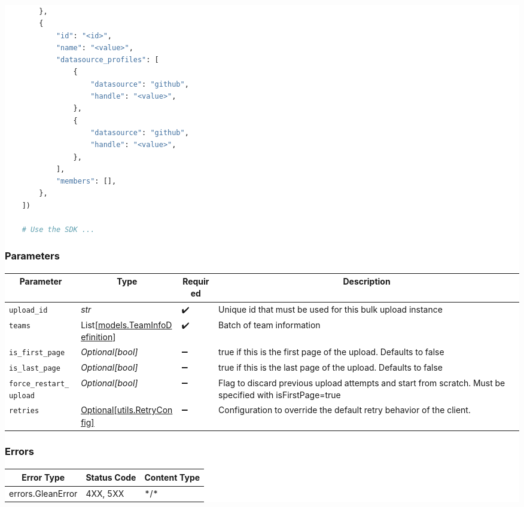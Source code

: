 ```python
        },
        {
            "id": "<id>",
            "name": "<value>",
            "datasource_profiles": [
                {
                    "datasource": "github",
                    "handle": "<value>",
                },
                {
                    "datasource": "github",
                    "handle": "<value>",
                },
            ],
            "members": [],
        },
    ])

    # Use the SDK ...

```

### Parameters

| Parameter                                                                                                | Type                                                                                                     | Required                                                                                                 | Description                                                                                              |
| -------------------------------------------------------------------------------------------------------- | -------------------------------------------------------------------------------------------------------- | -------------------------------------------------------------------------------------------------------- | -------------------------------------------------------------------------------------------------------- |
| `upload_id`                                                                                              | *str*                                                                                                    | :heavy_check_mark:                                                                                       | Unique id that must be used for this bulk upload instance                                                |
| `teams`                                                                                                  | List[[models.TeamInfoDefinition](../../models/teaminfodefinition.md)]                                    | :heavy_check_mark:                                                                                       | Batch of team information                                                                                |
| `is_first_page`                                                                                          | *Optional[bool]*                                                                                         | :heavy_minus_sign:                                                                                       | true if this is the first page of the upload. Defaults to false                                          |
| `is_last_page`                                                                                           | *Optional[bool]*                                                                                         | :heavy_minus_sign:                                                                                       | true if this is the last page of the upload. Defaults to false                                           |
| `force_restart_upload`                                                                                   | *Optional[bool]*                                                                                         | :heavy_minus_sign:                                                                                       | Flag to discard previous upload attempts and start from scratch. Must be specified with isFirstPage=true |
| `retries`                                                                                                | [Optional[utils.RetryConfig]](../../models/utils/retryconfig.md)                                         | :heavy_minus_sign:                                                                                       | Configuration to override the default retry behavior of the client.                                      |

### Errors

| Error Type        | Status Code       | Content Type      |
| ----------------- | ----------------- | ----------------- |
| errors.GleanError | 4XX, 5XX          | \*/\*             |